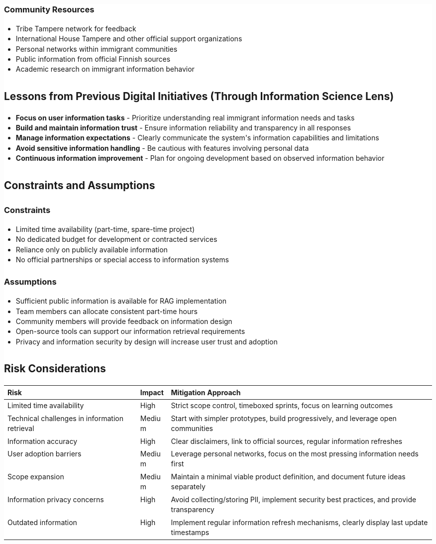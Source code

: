 ### Community Resources

* Tribe Tampere network for feedback
* International House Tampere and other official support organizations
* Personal networks within immigrant communities
* Public information from official Finnish sources
* Academic research on immigrant information behavior

## Lessons from Previous Digital Initiatives (Through Information Science Lens)

* **Focus on user information tasks** - Prioritize understanding real immigrant information needs and tasks
* **Build and maintain information trust** - Ensure information reliability and transparency in all responses
* **Manage information expectations** - Clearly communicate the system's information capabilities and limitations
* **Avoid sensitive information handling** - Be cautious with features involving personal data
* **Continuous information improvement** - Plan for ongoing development based on observed information behavior

## Constraints and Assumptions

### Constraints

* Limited time availability (part-time, spare-time project)
* No dedicated budget for development or contracted services
* Reliance only on publicly available information
* No official partnerships or special access to information systems

### Assumptions

* Sufficient public information is available for RAG implementation
* Team members can allocate consistent part-time hours
* Community members will provide feedback on information design
* Open-source tools can support our information retrieval requirements
* Privacy and information security by design will increase user trust and adoption

## Risk Considerations

| Risk                                          | Impact | Mitigation Approach                                                                       |
| :-------------------------------------------- | :----- | :---------------------------------------------------------------------------------------- |
| Limited time availability                     | High   | Strict scope control, timeboxed sprints, focus on learning outcomes                       |
| Technical challenges in information retrieval | Medium | Start with simpler prototypes, build progressively, and leverage open communities         |
| Information accuracy                          | High   | Clear disclaimers, link to official sources, regular information refreshes                |
| User adoption barriers                        | Medium | Leverage personal networks, focus on the most pressing information needs first            |
| Scope expansion                               | Medium | Maintain a minimal viable product definition, and document future ideas separately        |
| Information privacy concerns                  | High   | Avoid collecting/storing PII, implement security best practices, and provide transparency |
| Outdated information                          | High   | Implement regular information refresh mechanisms, clearly display last update timestamps  |

